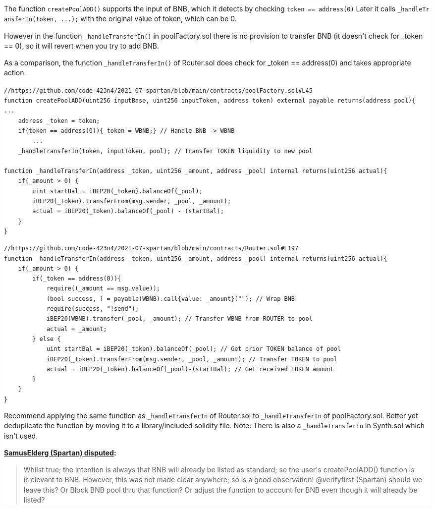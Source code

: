 The function `createPoolADD()` supports the input of BNB, which it detects by checking `token == address(0)`
Later it calls `_handleTransferIn(token, ...);` with the original value of token, which can be 0.

However in the function `_handleTransferIn()` in poolFactory.sol there is no provision to transfer BNB (it doesn't check for _token == 0), so it will revert when you try to add BNB.

As a comparison, the function `_handleTransferIn()` of Router.sol does check for _token == address(0) and takes appropriate action.
```solidity
//https://github.com/code-423n4/2021-07-spartan/blob/main/contracts/poolFactory.sol#L45
function createPoolADD(uint256 inputBase, uint256 inputToken, address token) external payable returns(address pool){
...
    address _token = token;
    if(token == address(0)){_token = WBNB;} // Handle BNB -> WBNB
        ...
    _handleTransferIn(token, inputToken, pool); // Transfer TOKEN liquidity to new pool

function _handleTransferIn(address _token, uint256 _amount, address _pool) internal returns(uint256 actual){
    if(_amount > 0) {
        uint startBal = iBEP20(_token).balanceOf(_pool);
        iBEP20(_token).transferFrom(msg.sender, _pool, _amount);
        actual = iBEP20(_token).balanceOf(_pool) - (startBal);
    }
}
```
```solidity
//https://github.com/code-423n4/2021-07-spartan/blob/main/contracts/Router.sol#L197
function _handleTransferIn(address _token, uint256 _amount, address _pool) internal returns(uint256 actual){
    if(_amount > 0) {
        if(_token == address(0)){
            require((_amount == msg.value));
            (bool success, ) = payable(WBNB).call{value: _amount}(""); // Wrap BNB
            require(success, "!send");
            iBEP20(WBNB).transfer(_pool, _amount); // Transfer WBNB from ROUTER to pool
            actual = _amount;
        } else {
            uint startBal = iBEP20(_token).balanceOf(_pool); // Get prior TOKEN balance of pool
            iBEP20(_token).transferFrom(msg.sender, _pool, _amount); // Transfer TOKEN to pool
            actual = iBEP20(_token).balanceOf(_pool)-(startBal); // Get received TOKEN amount
        }
    }
}
```

Recommend applying the same function as `_handleTransferIn` of Router.sol to `_handleTransferIn` of poolFactory.sol. Better yet deduplicate the function by moving it to a library/included solidity file. Note:  There is also a  `_handleTransferIn` in Synth.sol which isn't used.

**[SamusElderg (Spartan) disputed](https://github.com/code-423n4/2021-07-spartan-findings/issues/7#issuecomment-884629116):**
 > Whilst true; the intention is always that BNB will already be listed as standard; so the user's createPoolADD() function is irrelevant to BNB. However, this was not made clear anywhere; so is a good observation! @verifyfirst (Spartan) should we leave this? Or Block BNB pool thru that function? Or adjust the function to account for BNB even though it will already be listed?
